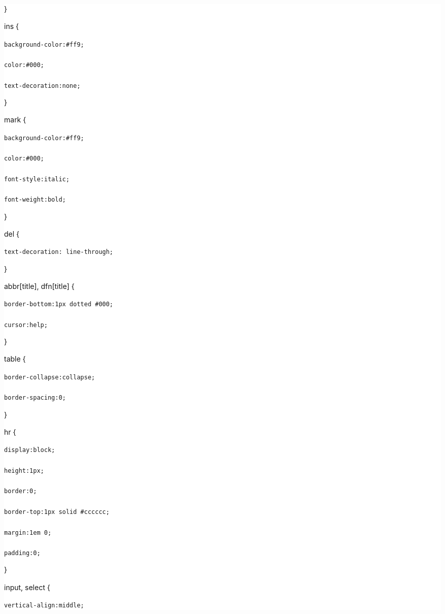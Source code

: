 }

ins {

    background-color:#ff9;

    color:#000;

    text-decoration:none;

}

mark {

    background-color:#ff9;

    color:#000;

    font-style:italic;

    font-weight:bold;

}

del {

    text-decoration: line-through;

}

abbr\[title\], dfn\[title\] {

    border-bottom:1px dotted #000;

    cursor:help;

}

table {

    border-collapse:collapse;

    border-spacing:0;

}

hr {

    display:block;

    height:1px;

    border:0;

    border-top:1px solid #cccccc;

    margin:1em 0;

    padding:0;

}

input, select {

    vertical-align:middle;
